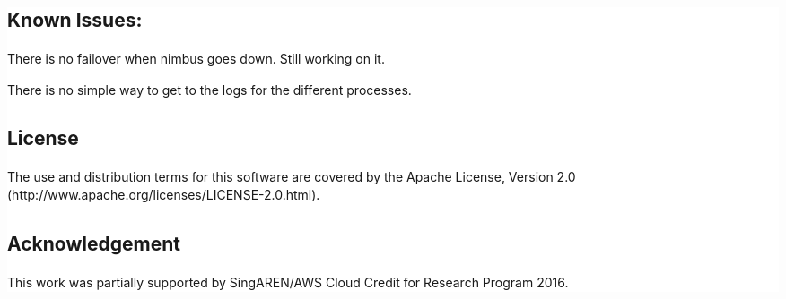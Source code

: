 ## Known Issues:

There is no failover when nimbus goes down. Still working on it.

There is no simple way to get to the logs for the different processes.

## License

The use and distribution terms for this software are covered by the
Apache License, Version 2.0 (http://www.apache.org/licenses/LICENSE-2.0.html).

## Acknowledgement
This work was partially supported by SingAREN/AWS Cloud Credit for Research Program 2016.

